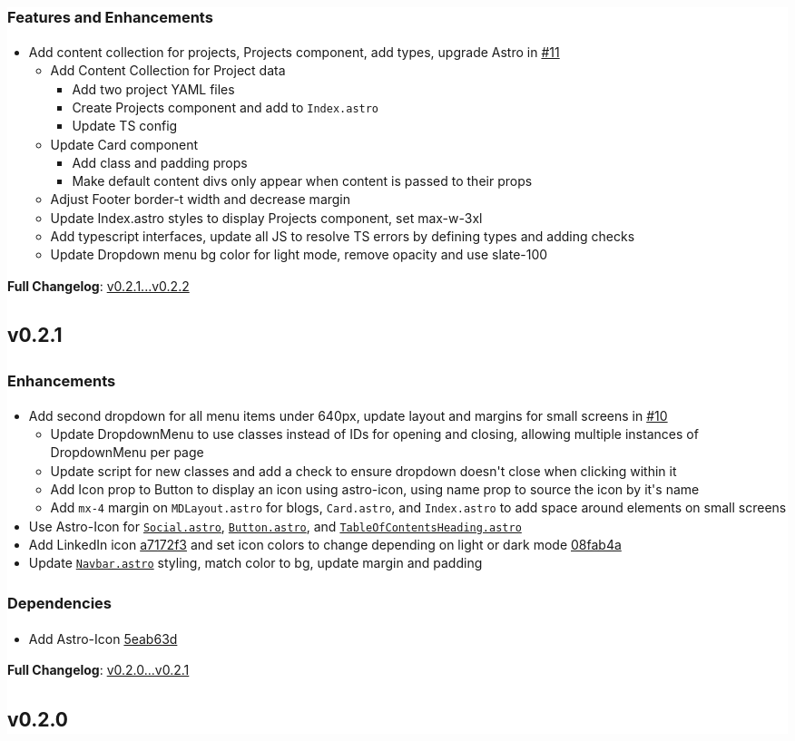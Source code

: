 ### Features and Enhancements

- Add content collection for projects, Projects component, add types, upgrade Astro in [#11](https://github.com/AVGVSTVS96/astroSite/pull/11)
  - Add Content Collection for Project data
    - Add two project YAML files
    - Create Projects component and add to `Index.astro`
    - Update TS config
  - Update Card component
    - Add class and padding props
    - Make default content divs only appear when content is passed to their props
  - Adjust Footer border-t width and decrease margin
  - Update Index.astro styles to display Projects component, set max-w-3xl
  - Add typescript interfaces, update all JS to resolve TS errors by defining types and adding checks
  - Update Dropdown menu bg color for light mode, remove opacity and use slate-100

**Full Changelog**: [v0.2.1...v0.2.2](https://github.com/AVGVSTVS96/astroSite/compare/v0.2.1...v0.2.2)

## v0.2.1

### Enhancements

- Add second dropdown for all menu items under 640px, update layout and margins for small screens in [#10](https://github.com/AVGVSTVS96/astroSite/pull/10)
  - Update DropdownMenu to use classes instead of IDs for opening and closing, allowing multiple instances of DropdownMenu per page
  - Update script for new classes and add a check to ensure dropdown doesn't close when clicking within it
  - Add Icon prop to Button to display an icon using astro-icon, using name prop to source the icon by it's name
  - Add `mx-4` margin on `MDLayout.astro` for blogs, `Card.astro`, and `Index.astro` to add space around elements on small screens
- Use Astro-Icon for [`Social.astro`](https://github.com/AVGVSTVS96/astroSite/commit/59628d1e254b035c39a7b2876df46bba11785478), [`Button.astro`](https://github.com/AVGVSTVS96/astroSite/commit/73adca41f4c6d079d95d778218408e4e9a8df936), and [`TableOfContentsHeading.astro`](https://github.com/AVGVSTVS96/astroSite/commit/836dc79aa2bb5db4100a6ca3c52e4ef9408033fa)
- Add LinkedIn icon [a7172f3](https://github.com/AVGVSTVS96/astroSite/commit/a7172f35ca4a84b84df0aef14162b5da6c3eef29) and set icon colors to change depending on light or dark mode [08fab4a](https://github.com/AVGVSTVS96/astroSite/commit/08fab4ab22ee54170c3de352cca6c52341a88b05)
- Update [`Navbar.astro`](https://github.com/AVGVSTVS96/astroSite/commit/fb40d7a5d5ad21271b4ed5d8212409b70d424179) styling, match color to bg, update margin and padding

### Dependencies

- Add Astro-Icon [5eab63d](https://github.com/AVGVSTVS96/astroSite/commit/5eab63d3128228cabc5078221ee993b2bfbb7773)

**Full Changelog**: [v0.2.0...v0.2.1](https://github.com/AVGVSTVS96/astroSite/compare/v0.2.0...v0.2.1)

## v0.2.0
